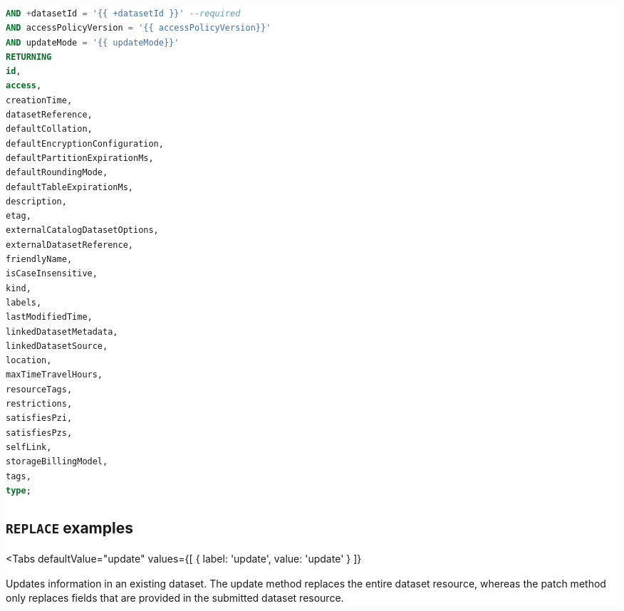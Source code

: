 ```sql
AND +datasetId = '{{ +datasetId }}' --required
AND accessPolicyVersion = '{{ accessPolicyVersion}}'
AND updateMode = '{{ updateMode}}'
RETURNING
id,
access,
creationTime,
datasetReference,
defaultCollation,
defaultEncryptionConfiguration,
defaultPartitionExpirationMs,
defaultRoundingMode,
defaultTableExpirationMs,
description,
etag,
externalCatalogDatasetOptions,
externalDatasetReference,
friendlyName,
isCaseInsensitive,
kind,
labels,
lastModifiedTime,
linkedDatasetMetadata,
linkedDatasetSource,
location,
maxTimeTravelHours,
resourceTags,
restrictions,
satisfiesPzi,
satisfiesPzs,
selfLink,
storageBillingModel,
tags,
type;
```
</TabItem>
</Tabs>


## `REPLACE` examples

<Tabs
    defaultValue="update"
    values={[
        { label: 'update', value: 'update' }
    ]}
>
<TabItem value="update">

Updates information in an existing dataset. The update method replaces the entire dataset resource, whereas the patch method only replaces fields that are provided in the submitted dataset resource.

